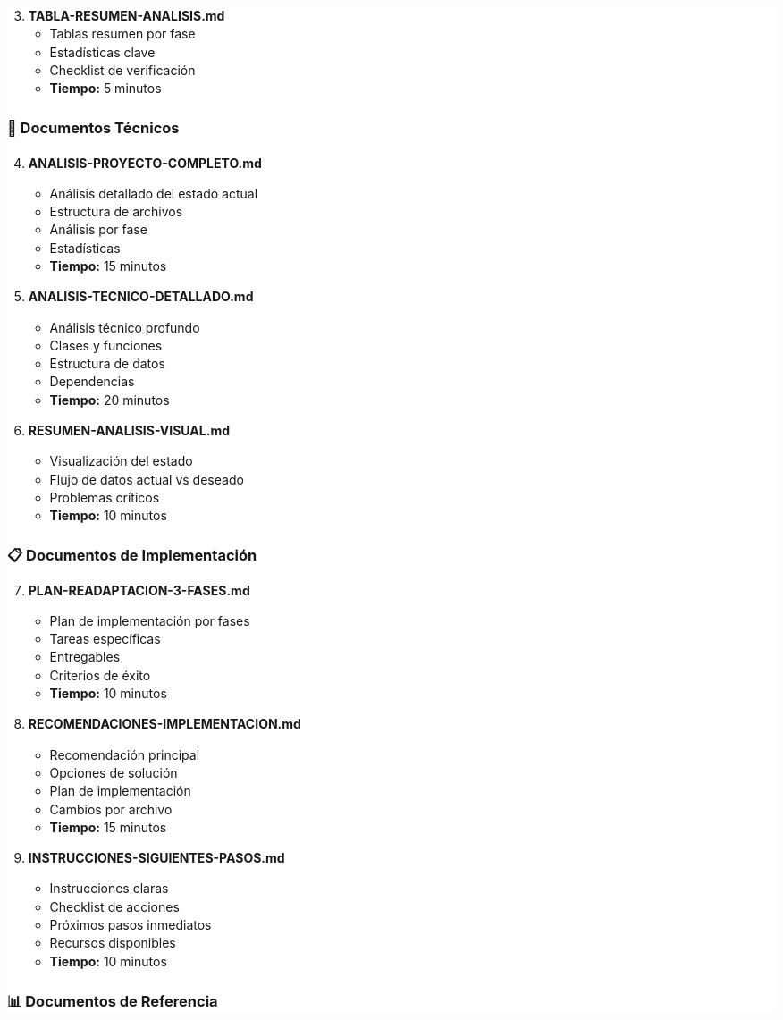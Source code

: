 3. **TABLA-RESUMEN-ANALISIS.md**
   - Tablas resumen por fase
   - Estadísticas clave
   - Checklist de verificación
   - **Tiempo:** 5 minutos

### 🔧 Documentos Técnicos

4. **ANALISIS-PROYECTO-COMPLETO.md**
   - Análisis detallado del estado actual
   - Estructura de archivos
   - Análisis por fase
   - Estadísticas
   - **Tiempo:** 15 minutos

5. **ANALISIS-TECNICO-DETALLADO.md**
   - Análisis técnico profundo
   - Clases y funciones
   - Estructura de datos
   - Dependencias
   - **Tiempo:** 20 minutos

6. **RESUMEN-ANALISIS-VISUAL.md**
   - Visualización del estado
   - Flujo de datos actual vs deseado
   - Problemas críticos
   - **Tiempo:** 10 minutos

### 📋 Documentos de Implementación

7. **PLAN-READAPTACION-3-FASES.md**
   - Plan de implementación por fases
   - Tareas específicas
   - Entregables
   - Criterios de éxito
   - **Tiempo:** 10 minutos

8. **RECOMENDACIONES-IMPLEMENTACION.md**
   - Recomendación principal
   - Opciones de solución
   - Plan de implementación
   - Cambios por archivo
   - **Tiempo:** 15 minutos

9. **INSTRUCCIONES-SIGUIENTES-PASOS.md**
   - Instrucciones claras
   - Checklist de acciones
   - Próximos pasos inmediatos
   - Recursos disponibles
   - **Tiempo:** 10 minutos

### 📊 Documentos de Referencia
